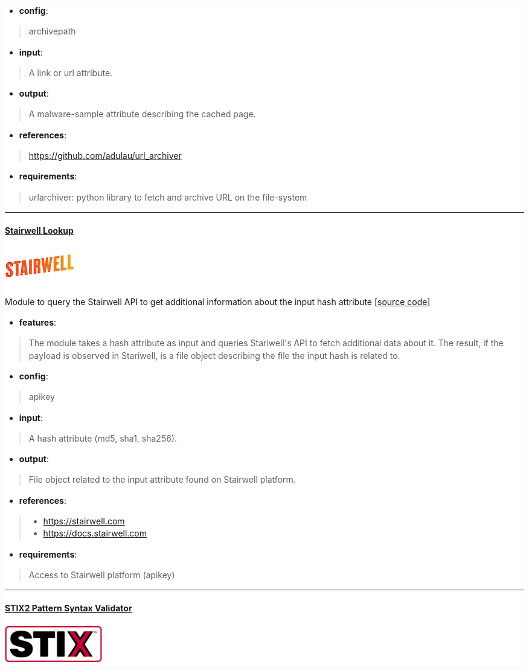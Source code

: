 - **config**:
>archivepath

- **input**:
>A link or url attribute.

- **output**:
>A malware-sample attribute describing the cached page.

- **references**:
>https://github.com/adulau/url_archiver

- **requirements**:
>urlarchiver: python library to fetch and archive URL on the file-system

-----

#### [Stairwell Lookup](https://github.com/MISP/misp-modules/tree/main/misp_modules/modules/expansion/stairwell.py)

<img src=../logos/stairwell.png height=60>

Module to query the Stairwell API to get additional information about the input hash attribute
[[source code](https://github.com/MISP/misp-modules/tree/main/misp_modules/modules/expansion/stairwell.py)]

- **features**:
>The module takes a hash attribute as input and queries Stariwell's API to fetch additional data about it. The result, if the payload is observed in Stariwell, is a file object describing the file the input hash is related to.

- **config**:
>apikey

- **input**:
>A hash attribute (md5, sha1, sha256).

- **output**:
>File object related to the input attribute found on Stairwell platform.

- **references**:
> - https://stairwell.com
> - https://docs.stairwell.com

- **requirements**:
>Access to Stairwell platform (apikey)

-----

#### [STIX2 Pattern Syntax Validator](https://github.com/MISP/misp-modules/tree/main/misp_modules/modules/expansion/stix2_pattern_syntax_validator.py)

<img src=../logos/stix.png height=60>
